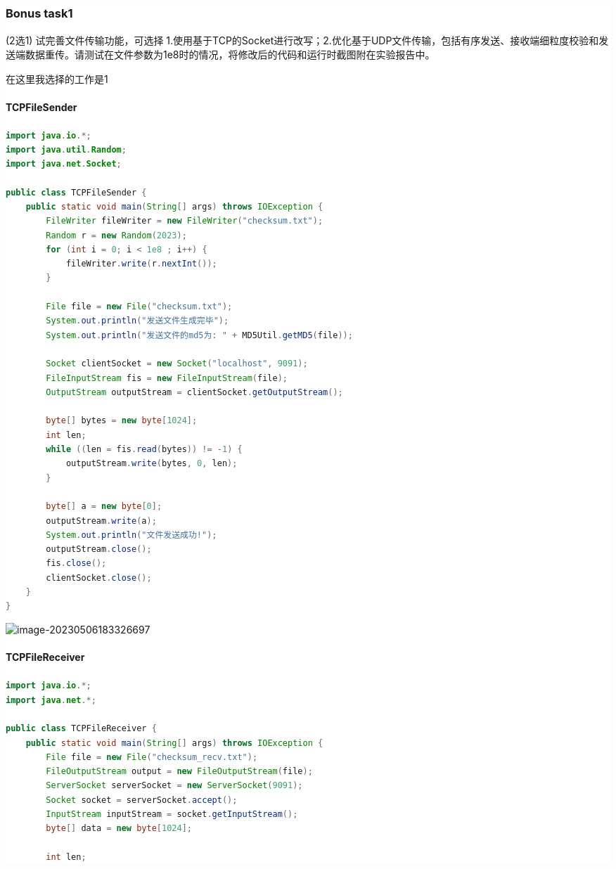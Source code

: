 ### Bonus task1

 (2选1) 试完善⽂件传输功能，可选择 1.使⽤基于TCP的Socket进⾏改写；2.优化基于UDP⽂件传输，包括有序发送、接收端细粒度校验和发送端数据重传。请测试在⽂件参数为1e8时的情况，将修改后的代码和运⾏时截图附在实验报告中。

在这里我选择的工作是1

#### TCPFileSender

```java
import java.io.*;
import java.util.Random;
import java.net.Socket;

public class TCPFileSender {
    public static void main(String[] args) throws IOException {
        FileWriter fileWriter = new FileWriter("checksum.txt");
        Random r = new Random(2023);
        for (int i = 0; i < 1e8 ; i++) {
            fileWriter.write(r.nextInt());
        }

        File file = new File("checksum.txt");
        System.out.println("发送⽂件⽣成完毕");
        System.out.println("发送⽂件的md5为: " + MD5Util.getMD5(file));

        Socket clientSocket = new Socket("localhost", 9091);
        FileInputStream fis = new FileInputStream(file);
        OutputStream outputStream = clientSocket.getOutputStream();

        byte[] bytes = new byte[1024];
        int len;
        while ((len = fis.read(bytes)) != -1) {
            outputStream.write(bytes, 0, len);
        }

        byte[] a = new byte[0];
        outputStream.write(a);
        System.out.println("文件发送成功!");
        outputStream.close();
        fis.close();
        clientSocket.close();
    }
}

```

![image-20230506183326697](D:\work\计算机网络\mine-proj\project20230505\image-20230506183326697.png)

#### TCPFileReceiver

```java
import java.io.*;
import java.net.*;

public class TCPFileReceiver {
    public static void main(String[] args) throws IOException {
        File file = new File("checksum_recv.txt");
        FileOutputStream output = new FileOutputStream(file);
        ServerSocket serverSocket = new ServerSocket(9091);
        Socket socket = serverSocket.accept();
        InputStream inputStream = socket.getInputStream();
        byte[] data = new byte[1024];

        int len;
```